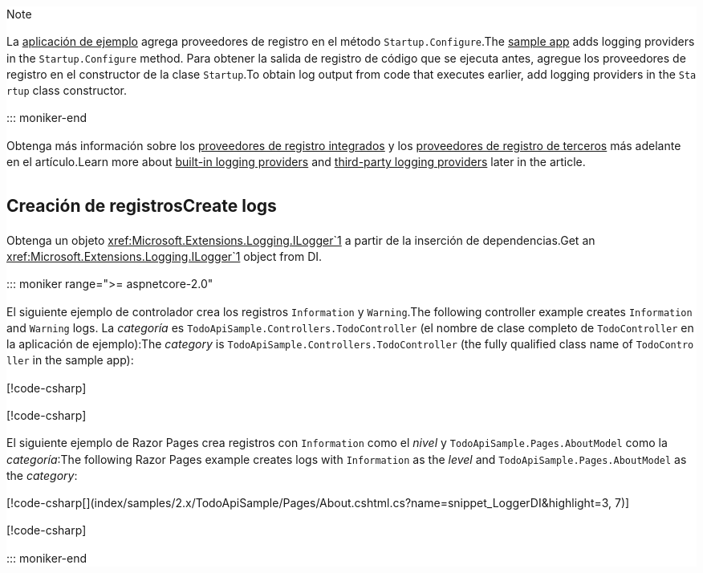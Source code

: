 > [!NOTE]
> <span data-ttu-id="7954d-124">La [aplicación de ejemplo](https://github.com/aspnet/Docs/tree/master/aspnetcore/fundamentals/logging/index/samples/1.x) agrega proveedores de registro en el método `Startup.Configure`.</span><span class="sxs-lookup"><span data-stu-id="7954d-124">The [sample app](https://github.com/aspnet/Docs/tree/master/aspnetcore/fundamentals/logging/index/samples/1.x) adds logging providers in the `Startup.Configure` method.</span></span> <span data-ttu-id="7954d-125">Para obtener la salida de registro de código que se ejecuta antes, agregue los proveedores de registro en el constructor de la clase `Startup`.</span><span class="sxs-lookup"><span data-stu-id="7954d-125">To obtain log output from code that executes earlier, add logging providers in the `Startup` class constructor.</span></span>

::: moniker-end

<span data-ttu-id="7954d-126">Obtenga más información sobre los [proveedores de registro integrados](#built-in-logging-providers) y los [proveedores de registro de terceros](#third-party-logging-providers) más adelante en el artículo.</span><span class="sxs-lookup"><span data-stu-id="7954d-126">Learn more about [built-in logging providers](#built-in-logging-providers) and [third-party logging providers](#third-party-logging-providers) later in the article.</span></span>

## <a name="create-logs"></a><span data-ttu-id="7954d-127">Creación de registros</span><span class="sxs-lookup"><span data-stu-id="7954d-127">Create logs</span></span>

<span data-ttu-id="7954d-128">Obtenga un objeto <xref:Microsoft.Extensions.Logging.ILogger`1> a partir de la inserción de dependencias.</span><span class="sxs-lookup"><span data-stu-id="7954d-128">Get an <xref:Microsoft.Extensions.Logging.ILogger`1> object from DI.</span></span>

::: moniker range=">= aspnetcore-2.0"

<span data-ttu-id="7954d-129">El siguiente ejemplo de controlador crea los registros `Information` y `Warning`.</span><span class="sxs-lookup"><span data-stu-id="7954d-129">The following controller example creates `Information` and `Warning` logs.</span></span> <span data-ttu-id="7954d-130">La *categoría* es `TodoApiSample.Controllers.TodoController` (el nombre de clase completo de `TodoController` en la aplicación de ejemplo):</span><span class="sxs-lookup"><span data-stu-id="7954d-130">The *category* is `TodoApiSample.Controllers.TodoController` (the fully qualified class name of `TodoController` in the sample app):</span></span>

[!code-csharp[](index/samples/2.x/TodoApiSample/Controllers/TodoController.cs?name=snippet_LoggerDI&highlight=4,7)]

[!code-csharp[](index/samples/2.x/TodoApiSample/Controllers/TodoController.cs?name=snippet_CallLogMethods&highlight=3,7)]

<span data-ttu-id="7954d-131">El siguiente ejemplo de Razor Pages crea registros con `Information` como el *nivel* y `TodoApiSample.Pages.AboutModel` como la *categoría*:</span><span class="sxs-lookup"><span data-stu-id="7954d-131">The following Razor Pages example creates logs with `Information` as the *level* and `TodoApiSample.Pages.AboutModel` as the *category*:</span></span>

[!code-csharp[](index/samples/2.x/TodoApiSample/Pages/About.cshtml.cs?name=snippet_LoggerDI&highlight=3, 7)]

[!code-csharp[](index/samples/2.x/TodoApiSample/Pages/About.cshtml.cs?name=snippet_CallLogMethods&highlight=4)]

::: moniker-end
